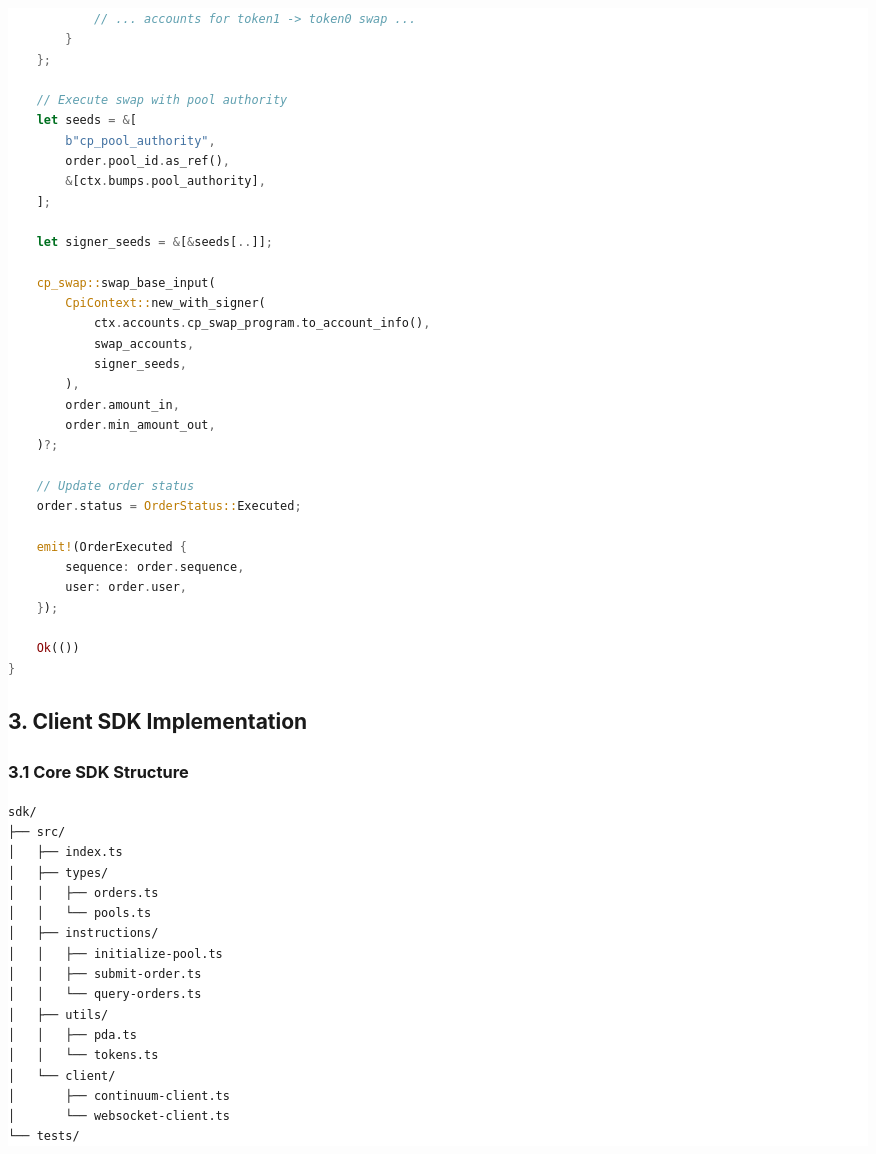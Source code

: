 ```rust
            // ... accounts for token1 -> token0 swap ...
        }
    };
    
    // Execute swap with pool authority
    let seeds = &[
        b"cp_pool_authority",
        order.pool_id.as_ref(),
        &[ctx.bumps.pool_authority],
    ];
    
    let signer_seeds = &[&seeds[..]];
    
    cp_swap::swap_base_input(
        CpiContext::new_with_signer(
            ctx.accounts.cp_swap_program.to_account_info(),
            swap_accounts,
            signer_seeds,
        ),
        order.amount_in,
        order.min_amount_out,
    )?;
    
    // Update order status
    order.status = OrderStatus::Executed;
    
    emit!(OrderExecuted {
        sequence: order.sequence,
        user: order.user,
    });
    
    Ok(())
}
```

## 3. Client SDK Implementation

### 3.1 Core SDK Structure
```
sdk/
├── src/
│   ├── index.ts
│   ├── types/
│   │   ├── orders.ts
│   │   └── pools.ts
│   ├── instructions/
│   │   ├── initialize-pool.ts
│   │   ├── submit-order.ts
│   │   └── query-orders.ts
│   ├── utils/
│   │   ├── pda.ts
│   │   └── tokens.ts
│   └── client/
│       ├── continuum-client.ts
│       └── websocket-client.ts
└── tests/
```

